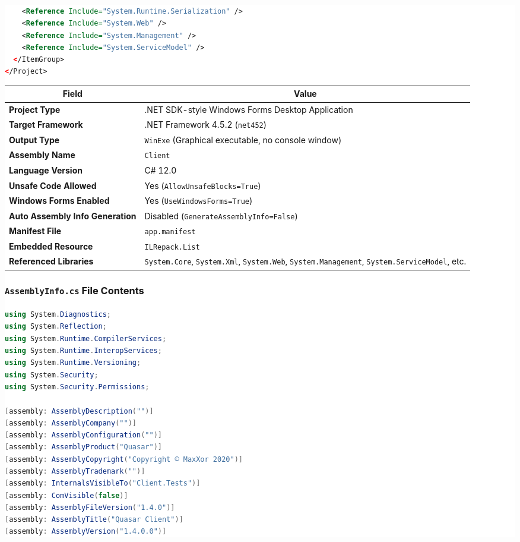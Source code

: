 ```xml
    <Reference Include="System.Runtime.Serialization" />
    <Reference Include="System.Web" />
    <Reference Include="System.Management" />
    <Reference Include="System.ServiceModel" />
  </ItemGroup>
</Project>
```

| Field                             | Value                                                                                       |
| --------------------------------- | ------------------------------------------------------------------------------------------- |
| **Project Type**                  | .NET SDK-style Windows Forms Desktop Application                                            |
| **Target Framework**              | .NET Framework 4.5.2 (`net452`)                                                             |
| **Output Type**                   | `WinExe` (Graphical executable, no console window)                                          |
| **Assembly Name**                 | `Client`                                                                                    |
| **Language Version**              | C# 12.0                                                                                     |
| **Unsafe Code Allowed**           | Yes (`AllowUnsafeBlocks=True`)                                                              |
| **Windows Forms Enabled**         | Yes (`UseWindowsForms=True`)                                                                |
| **Auto Assembly Info Generation** | Disabled (`GenerateAssemblyInfo=False`)                                                     |
| **Manifest File**                 | `app.manifest`                                                                              |
| **Embedded Resource**             | `ILRepack.List`                                                                             |
| **Referenced Libraries**          | `System.Core`, `System.Xml`, `System.Web`, `System.Management`, `System.ServiceModel`, etc. |

### `AssemblyInfo.cs` File Contents

```cs
using System.Diagnostics;
using System.Reflection;
using System.Runtime.CompilerServices;
using System.Runtime.InteropServices;
using System.Runtime.Versioning;
using System.Security;
using System.Security.Permissions;

[assembly: AssemblyDescription("")]
[assembly: AssemblyCompany("")]
[assembly: AssemblyConfiguration("")]
[assembly: AssemblyProduct("Quasar")]
[assembly: AssemblyCopyright("Copyright © MaxXor 2020")]
[assembly: AssemblyTrademark("")]
[assembly: InternalsVisibleTo("Client.Tests")]
[assembly: ComVisible(false)]
[assembly: AssemblyFileVersion("1.4.0")]
[assembly: AssemblyTitle("Quasar Client")]
[assembly: AssemblyVersion("1.4.0.0")]
```
